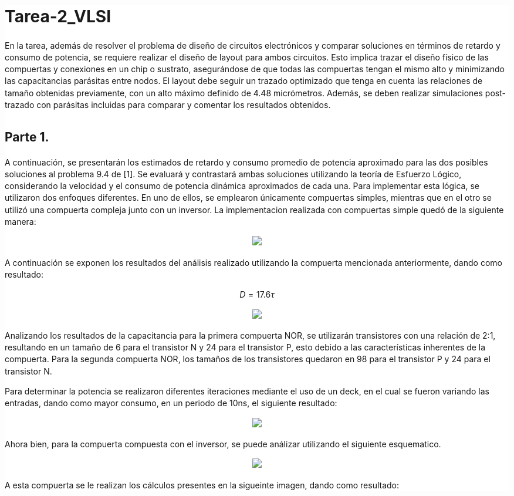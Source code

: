 # Tarea-2_VLSI

En la tarea, además de resolver el problema de diseño de circuitos electrónicos y comparar soluciones en términos de retardo y consumo de potencia, se requiere realizar el diseño de layout para ambos circuitos. Esto implica trazar el diseño físico de las compuertas y conexiones en un chip o sustrato, asegurándose de que todas las compuertas tengan el mismo alto y minimizando las capacitancias parásitas entre nodos. El layout debe seguir un trazado optimizado que tenga en cuenta las relaciones de tamaño obtenidas previamente, con un alto máximo definido de 4.48 micrómetros. Además, se deben realizar simulaciones post-trazado con parásitas incluidas para comparar y comentar los resultados obtenidos.
## Parte 1.
A continuación, se presentarán los estimados de retardo y consumo promedio de potencia aproximado para las dos posibles soluciones al problema 9.4 de [1]. Se evaluará y contrastará ambas soluciones utilizando la teoría de Esfuerzo Lógico, considerando la velocidad y el consumo de potencia dinámica aproximados de cada una.
Para implementar esta lógica, se utilizaron dos enfoques diferentes. En uno de ellos, se emplearon únicamente compuertas simples, mientras que en el otro se utilizó una compuerta compleja junto con un inversor. 
La implementacion realizada con compuertas simple quedó de la siguiente manera: 
<p align="center">
    <img src="https://github.com/user-attachments/assets/ab7c24bc-7d95-4cd6-aa5a-26a5c51381e2" width="500"/>
</p>
A continuación se exponen los resultados del análisis realizado utilizando la compuerta mencionada anteriormente, dando como resultado:

$$D = 17.6 \tau$$ 
<p align="center">
    <img src="https://github.com/Rmarino25/Tarea-2_VLSI/assets/110353604/e0fc2c18-4124-45b8-811f-d78d810d38d3" width="500"/>
</p>
Analizando los resultados de la capacitancia para la primera compuerta NOR, se utilizarán transistores con una relación de 2:1, resultando en un tamaño de 6 para el transistor N y 24 para el transistor P, esto debido a las características inherentes de la compuerta. Para la segunda compuerta NOR, los tamaños de los transistores quedaron en 98 para el transistor P y 24 para el transistor N.

Para determinar la potencia se realizaron diferentes iteraciones mediante el uso de un deck, en el cual se fueron variando las entradas, dando como mayor consumo, en un periodo de 10ns, el siguiente resultado:
<p align="center">
    <img src="https://github.com/Rmarino25/Tarea-2_VLSI/assets/110320407/b6262c16-9198-432a-ba3c-664a647fe14c" width="500"/>
</p>


Ahora bien, para la compuerta compuesta con el inversor, se puede análizar utilizando el siguiente esquematico.
<p align="center">
    <img src="https://github.com/Rmarino25/Tarea-2_VLSI/assets/110353604/9a7aaa88-cd45-4575-936c-58a93a860ba8" width="500"/>
</p>

A esta compuerta se le realizan los cálculos presentes en la sigueinte imagen, dando como resultado: 

